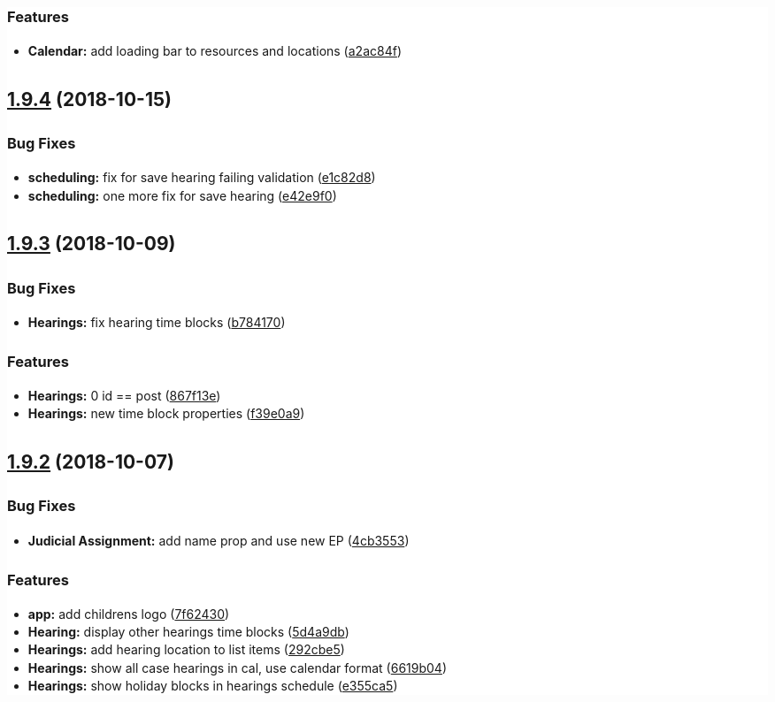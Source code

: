 ### Features

* **Calendar:** add loading bar to resources and locations ([a2ac84f](https://bitbucket.org/natcenterstatecourts/acts-fe/commits/a2ac84f))



<a name="1.9.4"></a>
## [1.9.4](https://bitbucket.org/natcenterstatecourts/acts-fe/compare/v1.9.3...v1.9.4) (2018-10-15)


### Bug Fixes

* **scheduling:** fix for save hearing failing validation ([e1c82d8](https://bitbucket.org/natcenterstatecourts/acts-fe/commits/e1c82d8))
* **scheduling:** one more fix for save hearing ([e42e9f0](https://bitbucket.org/natcenterstatecourts/acts-fe/commits/e42e9f0))



<a name="1.9.3"></a>
## [1.9.3](https://bitbucket.org/natcenterstatecourts/acts-fe/compare/v1.9.2...v1.9.3) (2018-10-09)


### Bug Fixes

* **Hearings:** fix hearing time blocks ([b784170](https://bitbucket.org/natcenterstatecourts/acts-fe/commits/b784170))


### Features

* **Hearings:** 0 id == post ([867f13e](https://bitbucket.org/natcenterstatecourts/acts-fe/commits/867f13e))
* **Hearings:** new time block  properties ([f39e0a9](https://bitbucket.org/natcenterstatecourts/acts-fe/commits/f39e0a9))



<a name="1.9.2"></a>
## [1.9.2](https://bitbucket.org/natcenterstatecourts/acts-fe/compare/v1.9.1...v1.9.2) (2018-10-07)


### Bug Fixes

* **Judicial Assignment:** add name prop and use new EP ([4cb3553](https://bitbucket.org/natcenterstatecourts/acts-fe/commits/4cb3553))


### Features

* **app:** add childrens logo ([7f62430](https://bitbucket.org/natcenterstatecourts/acts-fe/commits/7f62430))
* **Hearing:** display other hearings time blocks ([5d4a9db](https://bitbucket.org/natcenterstatecourts/acts-fe/commits/5d4a9db))
* **Hearings:** add hearing location to list items ([292cbe5](https://bitbucket.org/natcenterstatecourts/acts-fe/commits/292cbe5))
* **Hearings:** show all case hearings in cal, use calendar format ([6619b04](https://bitbucket.org/natcenterstatecourts/acts-fe/commits/6619b04))
* **Hearings:** show holiday blocks in hearings schedule ([e355ca5](https://bitbucket.org/natcenterstatecourts/acts-fe/commits/e355ca5))
